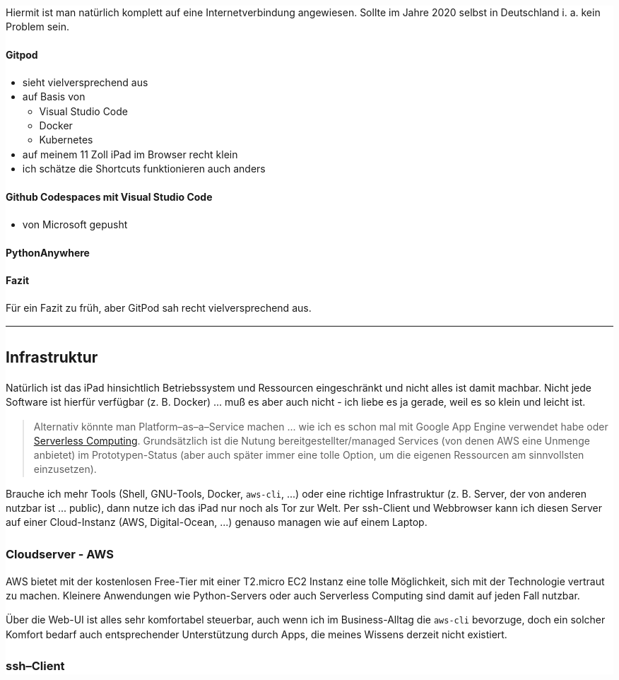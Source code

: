 Hiermit ist man natürlich komplett auf eine Internetverbindung angewiesen. Sollte im Jahre 2020 selbst in Deutschland i. a. kein Problem sein.

#### Gitpod

* sieht vielversprechend aus
* auf Basis von
  * Visual Studio Code
  * Docker
  * Kubernetes
* auf meinem 11 Zoll iPad im Browser recht klein
* ich schätze die Shortcuts funktionieren auch anders

#### Github Codespaces mit Visual Studio Code

* von Microsoft gepusht

#### PythonAnywhere

#### Fazit

Für ein Fazit zu früh, aber GitPod sah recht vielversprechend aus.

---

## Infrastruktur

Natürlich ist das iPad hinsichtlich Betriebssystem und Ressourcen eingeschränkt und nicht alles ist damit machbar. Nicht jede Software ist hierfür verfügbar (z. B. Docker) ... muß es aber auch nicht - ich liebe es ja gerade, weil es so klein und leicht ist.

> Alternativ könnte man Platform–as–a–Service machen ... wie ich es schon mal mit Google App Engine verwendet habe oder [Serverless Computing](https://realpython.com/aws-chalice-serverless-python/). Grundsätzlich ist die Nutung bereitgestellter/managed Services (von denen AWS eine Unmenge anbietet) im Prototypen-Status (aber auch später immer eine tolle Option, um die eigenen Ressourcen am sinnvollsten einzusetzen).

Brauche ich mehr Tools (Shell, GNU-Tools, Docker, `aws-cli`, ...) oder eine richtige Infrastruktur (z. B. Server, der von anderen nutzbar ist ... public), dann nutze ich das iPad nur noch als Tor zur Welt. Per ssh-Client und Webbrowser kann ich diesen Server auf einer Cloud-Instanz (AWS, Digital-Ocean, ...) genauso managen wie auf einem Laptop.

### Cloudserver - AWS

AWS bietet mit der kostenlosen Free-Tier mit einer T2.micro EC2 Instanz eine tolle Möglichkeit, sich mit der Technologie vertraut zu machen. Kleinere Anwendungen wie Python-Servers oder auch Serverless Computing sind damit auf jeden Fall nutzbar.

Über die Web-UI ist alles sehr komfortabel steuerbar, auch wenn ich im Business-Alltag die `aws-cli` bevorzuge, doch ein solcher Komfort bedarf auch entsprechender Unterstützung durch Apps, die meines Wissens derzeit nicht existiert.

### ssh–Client
